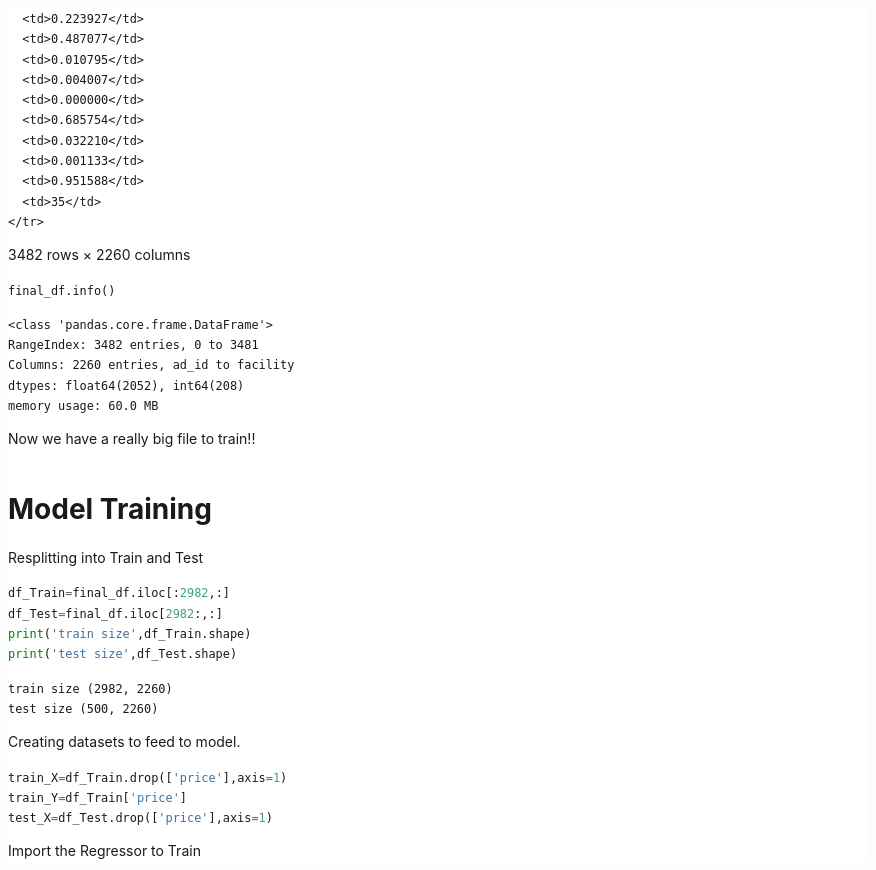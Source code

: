       <td>0.223927</td>
      <td>0.487077</td>
      <td>0.010795</td>
      <td>0.004007</td>
      <td>0.000000</td>
      <td>0.685754</td>
      <td>0.032210</td>
      <td>0.001133</td>
      <td>0.951588</td>
      <td>35</td>
    </tr>
  </tbody>
</table>
<p>3482 rows × 2260 columns</p>
</div>




```python
final_df.info()
```

    <class 'pandas.core.frame.DataFrame'>
    RangeIndex: 3482 entries, 0 to 3481
    Columns: 2260 entries, ad_id to facility
    dtypes: float64(2052), int64(208)
    memory usage: 60.0 MB
    

Now we have a really big file to train!!

# Model Training

Resplitting into Train and Test


```python
df_Train=final_df.iloc[:2982,:]
df_Test=final_df.iloc[2982:,:]
print('train size',df_Train.shape)
print('test size',df_Test.shape)
```

    train size (2982, 2260)
    test size (500, 2260)
    

Creating datasets to feed to model.


```python
train_X=df_Train.drop(['price'],axis=1)
train_Y=df_Train['price']
test_X=df_Test.drop(['price'],axis=1)
```

Import the Regressor to Train
